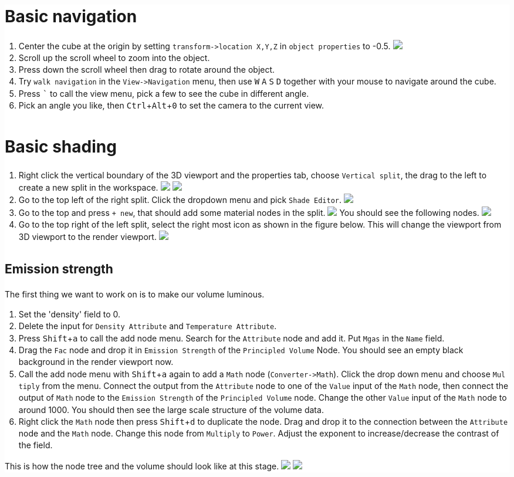 # Basic navigation
1. Center the cube at the origin by setting `transform->location X,Y,Z` in `object properties` to -0.5. ![](https://i.imgur.com/taDr9yd.png)
2. Scroll up the scroll wheel to zoom into the object.
3. Press down the scroll wheel then drag to rotate around the object.
4. Try `walk navigation` in the `View->Navigation` menu, then use <kbd>W</kbd> <kbd>A</kbd> <kbd>S</kbd> <kbd>D</kbd> together with your mouse to navigate around the cube.
5. Press <kbd>`</kbd> to call the view menu, pick a few to see the cube in different angle.
6. Pick an angle you like, then <kbd>Ctrl</kbd>+<kbd>Alt</kbd>+<kbd>0</kbd> to set the camera to the current view.


# Basic shading

1. Right click the vertical boundary of the 3D viewport and the properties tab, choose `Vertical split`, the drag to the left to create a new split in the workspace. ![](https://i.imgur.com/pG5vDeA.png) ![](https://i.imgur.com/eCVLNqq.png)
2. Go to the top left of the right split. Click the dropdown menu and pick `Shade Editor`. ![](https://i.imgur.com/3xJOJwn.png)
3. Go to the top and press `+ new`, that should add some material nodes in the split. ![](https://i.imgur.com/yeiZH26.png) 
You should see the following nodes. ![](https://i.imgur.com/EKBBmvm.png)
4. Go to the top right of the left split, select the right most icon as shown in the figure below. This will change the viewport from 3D viewport to the render viewport. ![](https://i.imgur.com/T2zrtQ4.png)


## Emission strength

The first thing we want to work on is to make our volume luminous.

1. Set the 'density' field to 0.
2. Delete the input for `Density Attribute` and `Temperature Attribute`.
3. Press <kbd>Shift</kbd>+<kbd>a</kbd> to call the add node menu. Search for the `Attribute` node and add it. Put `Mgas` in the `Name` field.
4. Drag the `Fac` node and drop it in `Emission Strength` of the `Principled Volume` Node. You should see an empty black background in the render viewport now.
5. Call the add node menu with <kbd>Shift</kbd>+<kbd>a</kbd> again to add a `Math` node (`Converter->Math`). Click the drop down menu and choose `Multiply` from the menu. Connect the output from the `Attribute` node to one of the `Value` input of the `Math` node, then connect the output of `Math` node to the `Emission Strength` of the `Principled Volume` node. Change the other `Value` input of the `Math` node to around 1000. You should then see the large scale structure of the volume data.
6. Right click the `Math` node then press <kbd>Shift</kbd>+<kbd>d</kbd> to duplicate the node. Drag and drop it to the connection between the `Attribute` node and the `Math` node. Change this node from `Multiply` to `Power`. Adjust the exponent to increase/decrease the contrast of the field.

This is how the node tree and the volume should look like at this stage.
![](https://i.imgur.com/zYbVv7l.png)
![](https://i.imgur.com/T95npdv.png)
